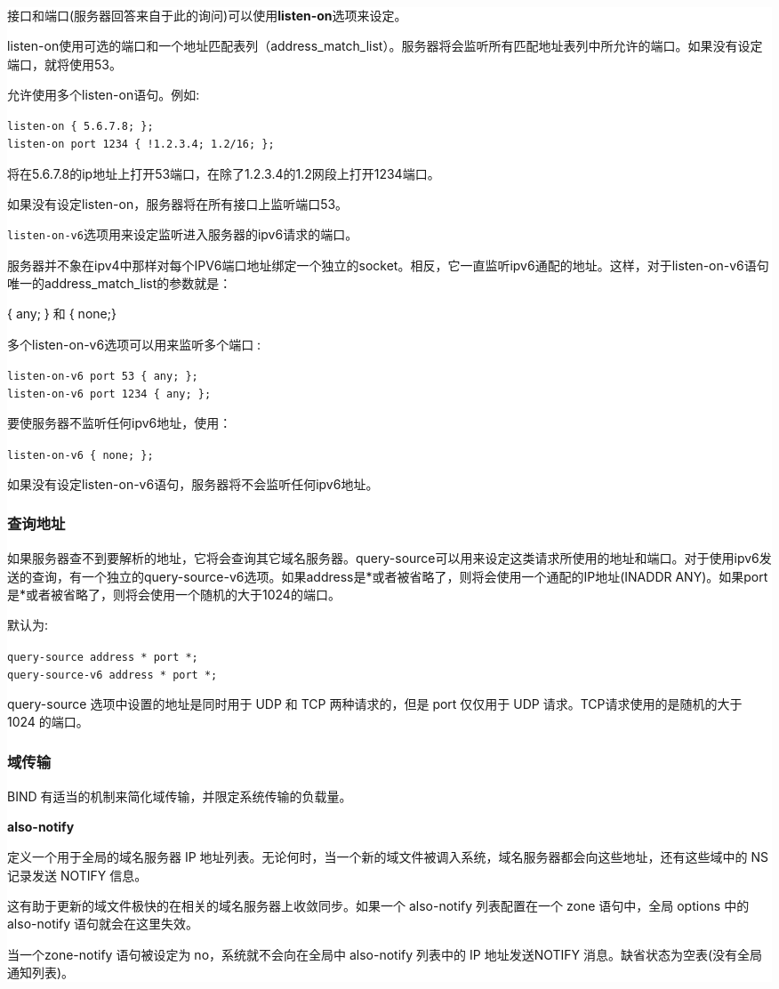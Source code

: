 接口和端口(服务器回答来自于此的询问)可以使用**listen-on**选项来设定。

listen-on使用可选的端口和一个地址匹配表列（address_match_list）。服务器将会监听所有匹配地址表列中所允许的端口。如果没有设定端口，就将使用53。 

允许使用多个listen-on语句。例如: 

```shell
listen-on { 5.6.7.8; };  
listen-on port 1234 { !1.2.3.4; 1.2/16; };  
```

将在5.6.7.8的ip地址上打开53端口，在除了1.2.3.4的1.2网段上打开1234端口。 

如果没有设定listen-on，服务器将在所有接口上监听端口53。 

`listen-on-v6`选项用来设定监听进入服务器的ipv6请求的端口。 

服务器并不象在ipv4中那样对每个IPV6端口地址绑定一个独立的socket。相反，它一直监听ipv6通配的地址。这样，对于listen-on-v6语句唯一的address_match_list的参数就是： 

{ any; } 和 { none;}  

多个listen-on-v6选项可以用来监听多个端口 : 

```shell
listen-on-v6 port 53 { any; };  
listen-on-v6 port 1234 { any; };  
```

要使服务器不监听任何ipv6地址，使用： 

```shell
listen-on-v6 { none; };  
```

如果没有设定listen-on-v6语句，服务器将不会监听任何ipv6地址。 

### 查询地址 

如果服务器查不到要解析的地址，它将会查询其它域名服务器。query-source可以用来设定这类请求所使用的地址和端口。对于使用ipv6发送的查询，有一个独立的query-source-v6选项。如果address是\*或者被省略了，则将会使用一个通配的IP地址(INADDR ANY)。如果port是*或者被省略了，则将会使用一个随机的大于1024的端口。

默认为: 

```shell
query-source address * port *;  
query-source-v6 address * port *; 
```

query-source 选项中设置的地址是同时用于 UDP 和 TCP 两种请求的，但是 port 仅仅用于 UDP 请求。TCP请求使用的是随机的大于 1024 的端口。 

### 域传输 

BIND 有适当的机制来简化域传输，并限定系统传输的负载量。

**also-notify**  

定义一个用于全局的域名服务器 IP 地址列表。无论何时，当一个新的域文件被调入系统，域名服务器都会向这些地址，还有这些域中的 NS 记录发送 NOTIFY 信息。

这有助于更新的域文件极快的在相关的域名服务器上收敛同步。如果一个 also-notify 列表配置在一个 zone 语句中，全局 options 中的 also-notify 语句就会在这里失效。

当一个zone-notify 语句被设定为 no，系统就不会向在全局中 also-notify 列表中的 IP 地址发送NOTIFY 消息。缺省状态为空表(没有全局通知列表)。 
